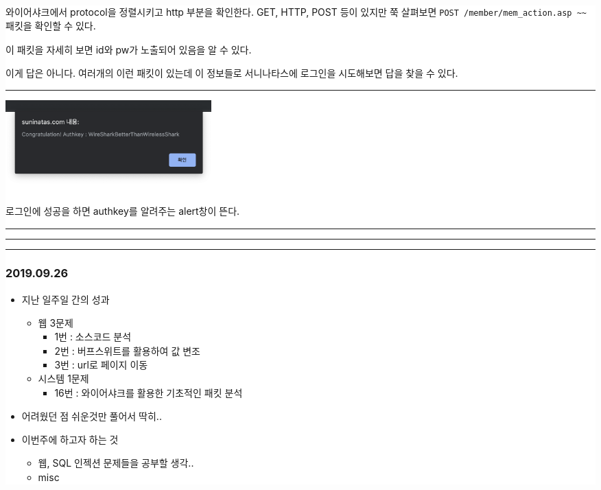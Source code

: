 와이어샤크에서 protocol을 정렬시키고 http 부분을 확인한다. 
GET, HTTP, POST 등이 있지만 쭉 살펴보면 `POST /member/mem_action.asp ~~ ` 패킷을 확인할 수 있다. 

이 패킷을 자세히 보면 id와 pw가 노출되어 있음을 알  수 있다. 

이게 답은 아니다.
여러개의 이런 패킷이 있는데 이 정보들로 서니나타스에 로그인을 시도해보면 답을 찾을 수 있다.


---

<img src='./img/16_authkey.png' alt='' width='300px'>

로그인에 성공을 하면 authkey를 알려주는 alert창이 뜬다.


---
---
---

### 2019.09.26

- 지난 일주일 간의 성과
    - 웹 3문제
        - 1번 : 소스코드 분석
        - 2번 : 버프스위트를 활용하여 값 변조
        - 3번 : url로 페이지 이동
    - 시스템 1문제
        - 16번 : 와이어샤크를 활용한 기초적인 패킷 분석

- 어려웠던 점
쉬운것만 풀어서 딱히..

- 이번주에 하고자 하는 것
    - 웹, SQL 인젝션 문제들을 공부할 생각..
    - misc